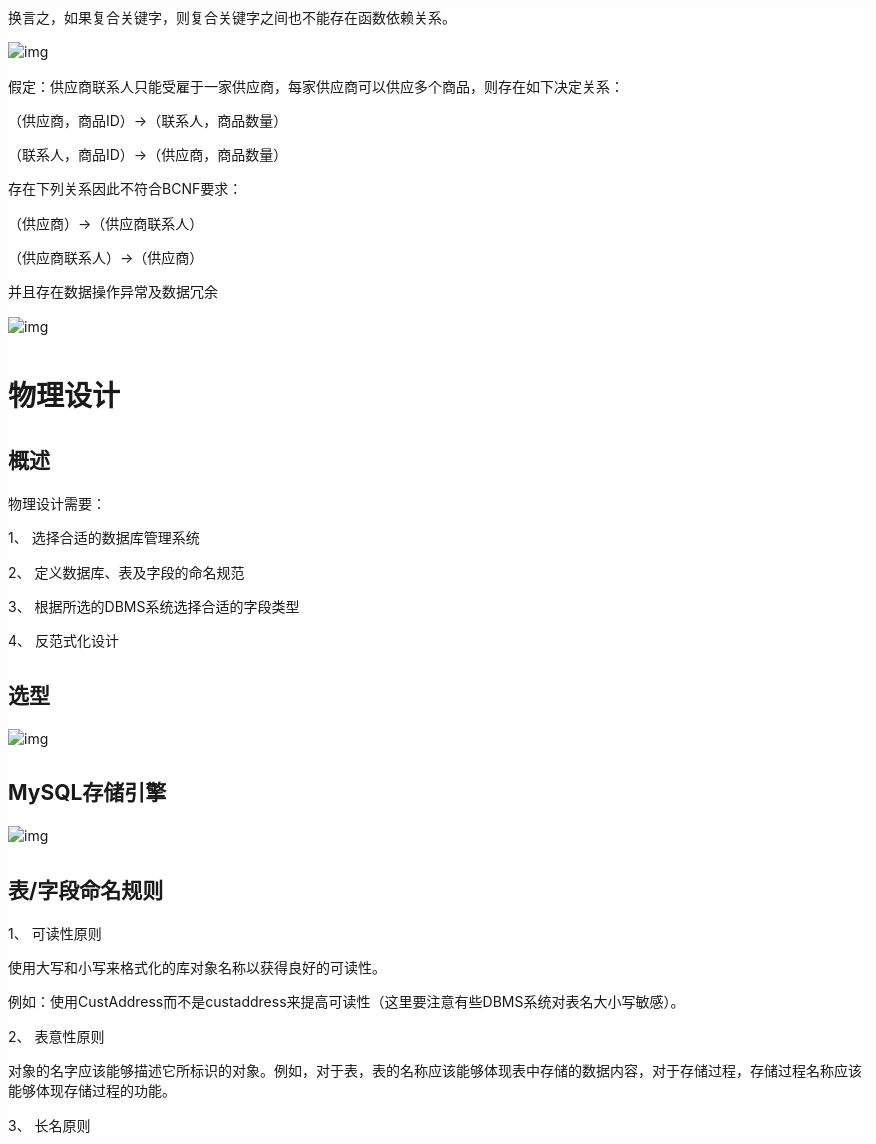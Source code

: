 换言之，如果复合关键字，则复合关键字之间也不能存在函数依赖关系。

![img](file:///C:\Users\大力\AppData\Local\Temp\ksohtml\wpsADA6.tmp.jpg) 

假定：供应商联系人只能受雇于一家供应商，每家供应商可以供应多个商品，则存在如下决定关系：

（供应商，商品ID）->（联系人，商品数量）

（联系人，商品ID）->（供应商，商品数量）

存在下列关系因此不符合BCNF要求：

（供应商）->（供应商联系人）

（供应商联系人）->（供应商）

并且存在数据操作异常及数据冗余

![img](file:///C:\Users\大力\AppData\Local\Temp\ksohtml\wpsADB7.tmp.jpg) 

# 物理设计

## **概述**

物理设计需要：

1、 选择合适的数据库管理系统

2、 定义数据库、表及字段的命名规范

3、 根据所选的DBMS系统选择合适的字段类型

4、 反范式化设计

## **选型**

![img](file:///C:\Users\大力\AppData\Local\Temp\ksohtml\wpsADB8.tmp.jpg) 

## **MySQL存储引擎**

![img](file:///C:\Users\大力\AppData\Local\Temp\ksohtml\wpsADB9.tmp.jpg) 

## **表/字段命名规则**

1、 可读性原则

使用大写和小写来格式化的库对象名称以获得良好的可读性。

例如：使用CustAddress而不是custaddress来提高可读性（这里要注意有些DBMS系统对表名大小写敏感）。

2、 表意性原则

对象的名字应该能够描述它所标识的对象。例如，对于表，表的名称应该能够体现表中存储的数据内容，对于存储过程，存储过程名称应该能够体现存储过程的功能。

3、 长名原则
